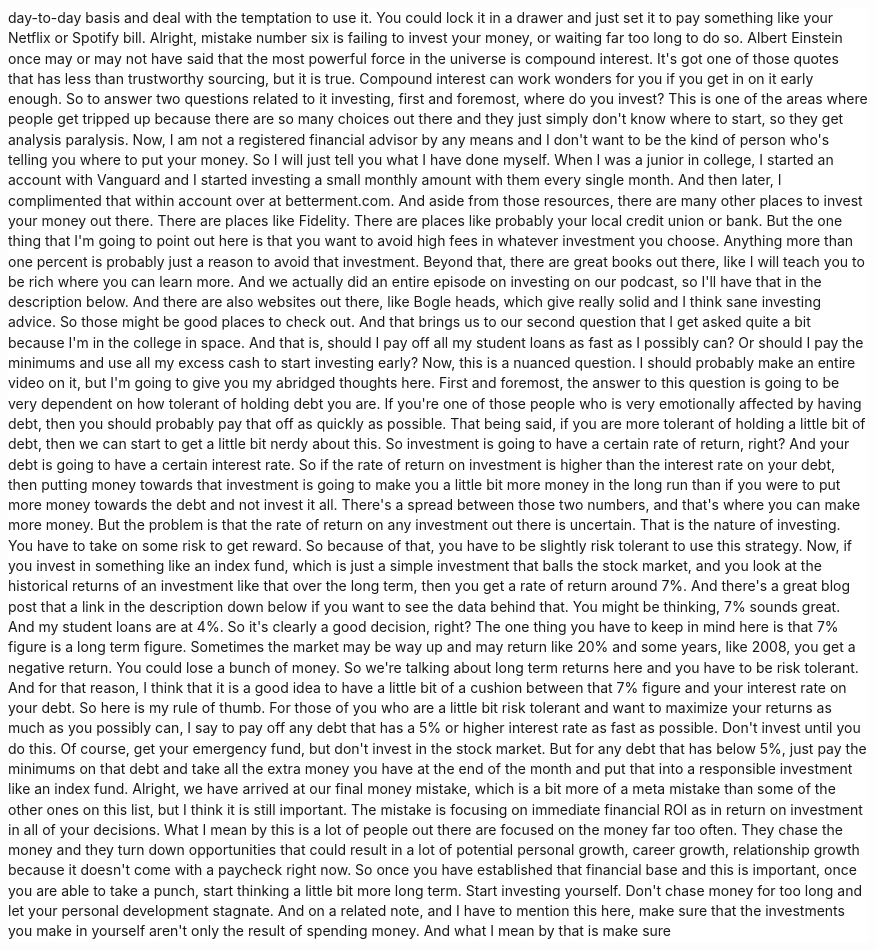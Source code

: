 day-to-day basis and deal with the temptation to use it. You could lock it in a drawer and just set it to pay something like your Netflix or Spotify bill. Alright, mistake number six is failing to invest your money, or waiting far too long to do so. Albert Einstein once may or may not have said that the most powerful force in the universe is compound interest. It's got one of those quotes that has less than trustworthy sourcing, but it is true. Compound interest can work wonders for you if you get in on it early enough. So to answer two questions related to it investing, first and foremost, where do you invest? This is one of the areas where people get tripped up because there are so many choices out there and they just simply don't know where to start, so they get analysis paralysis. Now, I am not a registered financial advisor by any means and I don't want to be the kind of person who's telling you where to put your money. So I will just tell you what I have done myself. When I was a junior in college, I started an account with Vanguard and I started investing a small monthly amount with them every single month. And then later, I complimented that within account over at betterment.com. And aside from those resources, there are many other places to invest your money out there. There are places like Fidelity. There are places like probably your local credit union or bank. But the one thing that I'm going to point out here is that you want to avoid high fees in whatever investment you choose. Anything more than one percent is probably just a reason to avoid that investment. Beyond that, there are great books out there, like I will teach you to be rich where you can learn more. And we actually did an entire episode on investing on our podcast, so I'll have that in the description below. And there are also websites out there, like Bogle heads, which give really solid and I think sane investing advice. So those might be good places to check out. And that brings us to our second question that I get asked quite a bit because I'm in the college in space. And that is, should I pay off all my student loans as fast as I possibly can? Or should I pay the minimums and use all my excess cash to start investing early? Now, this is a nuanced question. I should probably make an entire video on it, but I'm going to give you my abridged thoughts here. First and foremost, the answer to this question is going to be very dependent on how tolerant of holding debt you are. If you're one of those people who is very emotionally affected by having debt, then you should probably pay that off as quickly as possible. That being said, if you are more tolerant of holding a little bit of debt, then we can start to get a little bit nerdy about this. So investment is going to have a certain rate of return, right? And your debt is going to have a certain interest rate. So if the rate of return on investment is higher than the interest rate on your debt, then putting money towards that investment is going to make you a little bit more money in the long run than if you were to put more money towards the debt and not invest it all. There's a spread between those two numbers, and that's where you can make more money. But the problem is that the rate of return on any investment out there is uncertain. That is the nature of investing. You have to take on some risk to get reward. So because of that, you have to be slightly risk tolerant to use this strategy. Now, if you invest in something like an index fund, which is just a simple investment that balls the stock market, and you look at the historical returns of an investment like that over the long term, then you get a rate of return around 7%. And there's a great blog post that a link in the description down below if you want to see the data behind that. You might be thinking, 7% sounds great. And my student loans are at 4%. So it's clearly a good decision, right? The one thing you have to keep in mind here is that 7% figure is a long term figure. Sometimes the market may be way up and may return like 20% and some years, like 2008, you get a negative return. You could lose a bunch of money. So we're talking about long term returns here and you have to be risk tolerant. And for that reason, I think that it is a good idea to have a little bit of a cushion between that 7% figure and your interest rate on your debt. So here is my rule of thumb. For those of you who are a little bit risk tolerant and want to maximize your returns as much as you possibly can, I say to pay off any debt that has a 5% or higher interest rate as fast as possible. Don't invest until you do this. Of course, get your emergency fund, but don't invest in the stock market. But for any debt that has below 5%, just pay the minimums on that debt and take all the extra money you have at the end of the month and put that into a responsible investment like an index fund. Alright, we have arrived at our final money mistake, which is a bit more of a meta mistake than some of the other ones on this list, but I think it is still important. The mistake is focusing on immediate financial ROI as in return on investment in all of your decisions. What I mean by this is a lot of people out there are focused on the money far too often. They chase the money and they turn down opportunities that could result in a lot of potential personal growth, career growth, relationship growth because it doesn't come with a paycheck right now. So once you have established that financial base and this is important, once you are able to take a punch, start thinking a little bit more long term. Start investing yourself. Don't chase money for too long and let your personal development stagnate. And on a related note, and I have to mention this here, make sure that the investments you make in yourself aren't only the result of spending money. And what I mean by that is make sure
